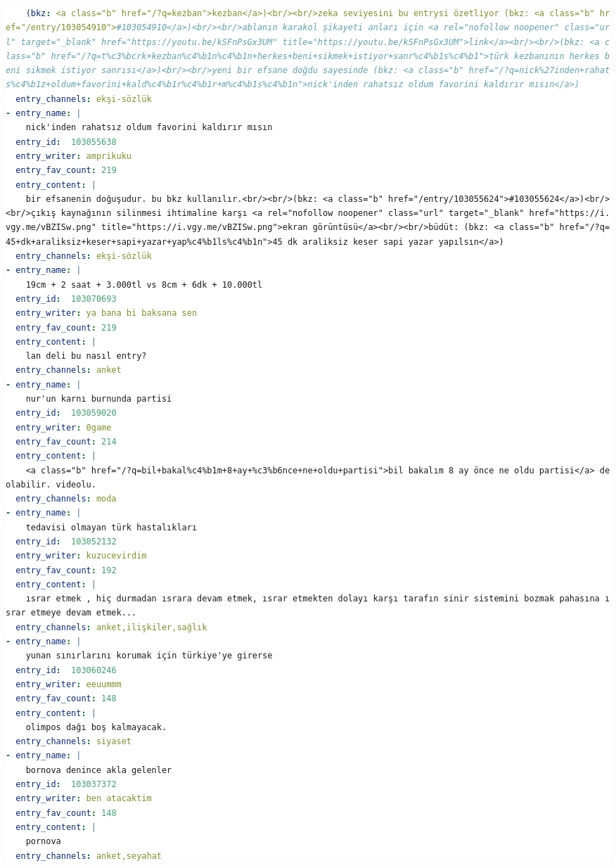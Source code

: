 ```yaml
    (bkz: <a class="b" href="/?q=kezban">kezban</a>)<br/><br/>zeka seviyesini bu entrysi özetliyor (bkz: <a class="b" href="/entry/103054910">#103054910</a>)<br/><br/>ablanın karakol şikayeti anları için <a rel="nofollow noopener" class="url" target="_blank" href="https://youtu.be/kSFnPsGx3UM" title="https://youtu.be/kSFnPsGx3UM">link</a><br/><br/>(bkz: <a class="b" href="/?q=t%c3%bcrk+kezban%c4%b1n%c4%b1n+herkes+beni+sikmek+istiyor+sanr%c4%b1s%c4%b1">türk kezbanının herkes beni sikmek istiyor sanrısı</a>)<br/><br/>yeni bir efsane doğdu sayesinde (bkz: <a class="b" href="/?q=nick%27inden+rahats%c4%b1z+oldum+favorini+kald%c4%b1r%c4%b1r+m%c4%b1s%c4%b1n">nick'inden rahatsız oldum favorini kaldırır mısın</a>)
  entry_channels: ekşi-sözlük
- entry_name: |
    nick'inden rahatsız oldum favorini kaldırır mısın
  entry_id:  103055638
  entry_writer: amprikuku
  entry_fav_count: 219
  entry_content: |
    bir efsanenin doğuşudur. bu bkz kullanılır.<br/><br/>(bkz: <a class="b" href="/entry/103055624">#103055624</a>)<br/><br/>çıkış kaynağının silinmesi ihtimaline karşı <a rel="nofollow noopener" class="url" target="_blank" href="https://i.vgy.me/vBZISw.png" title="https://i.vgy.me/vBZISw.png">ekran görüntüsü</a><br/><br/>büdüt: (bkz: <a class="b" href="/?q=45+dk+araliksiz+keser+sapi+yazar+yap%c4%b1ls%c4%b1n">45 dk araliksiz keser sapi yazar yapılsın</a>)
  entry_channels: ekşi-sözlük
- entry_name: |
    19cm + 2 saat + 3.000tl vs 8cm + 6dk + 10.000tl
  entry_id:  103070693
  entry_writer: ya bana bi baksana sen
  entry_fav_count: 219
  entry_content: |
    lan deli bu nasıl entry?
  entry_channels: anket
- entry_name: |
    nur'un karnı burnunda partisi
  entry_id:  103059020
  entry_writer: 0game
  entry_fav_count: 214
  entry_content: |
    <a class="b" href="/?q=bil+bakal%c4%b1m+8+ay+%c3%b6nce+ne+oldu+partisi">bil bakalım 8 ay önce ne oldu partisi</a> de olabilir. videolu.
  entry_channels: moda
- entry_name: |
    tedavisi olmayan türk hastalıkları
  entry_id:  103052132
  entry_writer: kuzucevirdim
  entry_fav_count: 192
  entry_content: |
    ısrar etmek , hiç durmadan ısrara devam etmek, ısrar etmekten dolayı karşı tarafın sinir sistemini bozmak pahasına ısrar etmeye devam etmek...
  entry_channels: anket,ilişkiler,sağlık
- entry_name: |
    yunan sınırlarını korumak için türkiye'ye girerse
  entry_id:  103060246
  entry_writer: eeuummm
  entry_fav_count: 148
  entry_content: |
    olimpos dağı boş kalmayacak.
  entry_channels: siyaset
- entry_name: |
    bornova denince akla gelenler
  entry_id:  103037372
  entry_writer: ben atacaktim
  entry_fav_count: 148
  entry_content: |
    pornova
  entry_channels: anket,seyahat
```